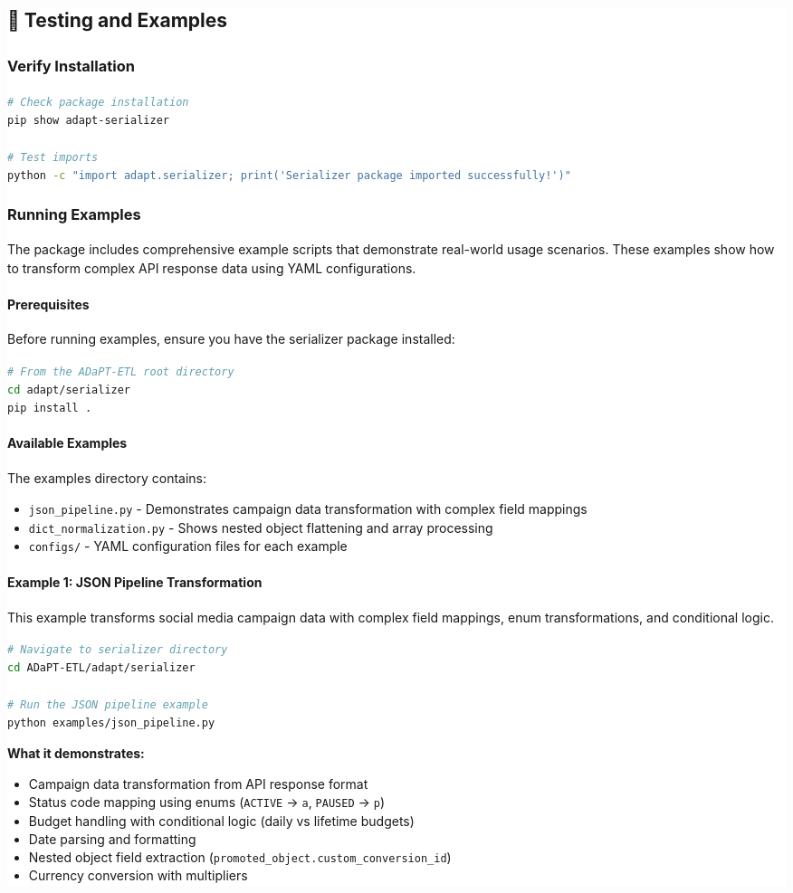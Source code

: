## 🧪 Testing and Examples

### Verify Installation

```bash
# Check package installation
pip show adapt-serializer

# Test imports
python -c "import adapt.serializer; print('Serializer package imported successfully!')"
```

### Running Examples

The package includes comprehensive example scripts that demonstrate real-world usage scenarios. These examples show how to transform complex API response data using YAML configurations.

#### Prerequisites

Before running examples, ensure you have the serializer package installed:

```bash
# From the ADaPT-ETL root directory
cd adapt/serializer
pip install .
```

#### Available Examples

The examples directory contains:
- `json_pipeline.py` - Demonstrates campaign data transformation with complex field mappings
- `dict_normalization.py` - Shows nested object flattening and array processing
- `configs/` - YAML configuration files for each example

#### Example 1: JSON Pipeline Transformation

This example transforms social media campaign data with complex field mappings, enum transformations, and conditional logic.

```bash
# Navigate to serializer directory
cd ADaPT-ETL/adapt/serializer

# Run the JSON pipeline example
python examples/json_pipeline.py
```

**What it demonstrates:**
- Campaign data transformation from API response format
- Status code mapping using enums (`ACTIVE` → `a`, `PAUSED` → `p`)
- Budget handling with conditional logic (daily vs lifetime budgets)
- Date parsing and formatting
- Nested object field extraction (`promoted_object.custom_conversion_id`)
- Currency conversion with multipliers
